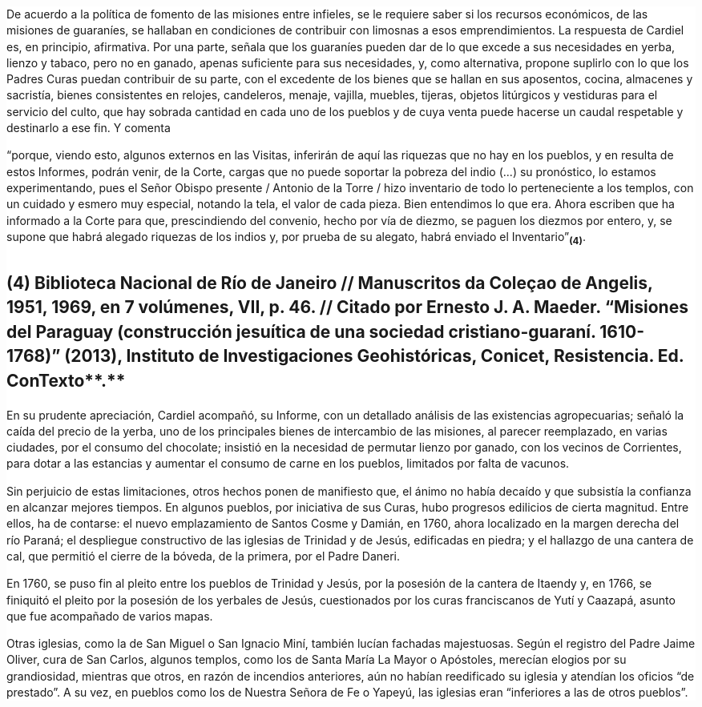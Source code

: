 De acuerdo a la política de fomento de las misiones entre infieles, se le requiere saber si los recursos económicos, de las misiones de guaraníes, se hallaban en condiciones de contribuir con limosnas a esos emprendimientos. La respuesta de Cardiel es, en principio, afirmativa. Por una parte, señala que los guaraníes pueden dar de lo que excede a sus necesidades en yerba, lienzo y tabaco, pero no en ganado, apenas suficiente para sus necesidades, y, como alternativa, propone suplirlo con lo que los Padres Curas puedan contribuir de su parte, con el excedente de los bienes que se hallan en sus aposentos, cocina, almacenes y sacristía, bienes consistentes en relojes, candeleros, menaje, vajilla, muebles, tijeras, objetos litúrgicos y vestiduras para el servicio del culto, que hay sobrada cantidad en cada uno de los pueblos y de cuya venta puede hacerse un caudal respetable y destinarlo a ese fin. Y comenta

“porque, viendo esto, algunos externos en las Visitas, inferirán de aquí las riquezas que no hay en los pueblos, y en resulta de estos Informes, podrán venir, de la Corte, cargas que no puede soportar la pobreza del indio (...) su pronóstico, lo estamos experimentando, pues el Señor Obispo presente / Antonio de la Torre / hizo inventario de todo lo perteneciente a los templos, con un cuidado y esmero muy especial, notando la tela, el valor de cada pieza. Bien entendimos lo que era. Ahora escriben que ha informado a la Corte para que, prescindiendo del convenio, hecho por vía de diezmo, se paguen los diezmos por entero, y, se supone que habrá alegado riquezas de los indios y, por prueba de su alegato, habrá enviado el Inventario”<sub><strong>(4)</strong></sub>.

## **(4)** **Biblioteca Nacional de Río de Janeiro // Manuscritos da Coleçao de Angelis, 1951, 1969, en 7 volúmenes, VII, p. 46. // Citado por Ernesto J. A. Maeder. “Misiones del Paraguay (construcción jesuítica de una sociedad cristiano-guaraní. 1610-1768)” (2013), Instituto de Investigaciones Geohistóricas, Conicet, Resistencia. Ed. ConTexto****.**

En su prudente apreciación, Cardiel acompañó, su Informe, con un detallado análisis de las existencias agropecuarias; señaló la caída del precio de la yerba, uno de los principales bienes de intercambio de las misiones, al parecer reemplazado, en varias ciudades, por el consumo del chocolate; insistió en la necesidad de permutar lienzo por ganado, con los vecinos de Corrientes, para dotar a las estancias y aumentar el consumo de carne en los pueblos, limitados por falta de vacunos.

Sin perjuicio de estas limitaciones, otros hechos ponen de manifiesto que, el ánimo no había decaído y que subsistía la confianza en alcanzar mejores tiempos. En algunos pueblos, por iniciativa de sus Curas, hubo progresos edilicios de cierta magnitud. Entre ellos, ha de contarse: el nuevo emplazamiento de Santos Cosme y Damián, en 1760, ahora localizado en la margen derecha del río Paraná; el despliegue constructivo de las iglesias de Trinidad y de Jesús, edificadas en piedra; y el hallazgo de una cantera de cal, que permitió el cierre de la bóveda, de la primera, por el Padre Daneri.

En 1760, se puso fin al pleito entre los pueblos de Trinidad y Jesús, por la posesión de la cantera de Itaendy y, en 1766, se finiquitó el pleito por la posesión de los yerbales de Jesús, cuestionados por los curas franciscanos de Yutí y Caazapá, asunto que fue acompañado de varios mapas.

Otras iglesias, como la de San Miguel o San Ignacio Miní, también lucían fachadas majestuosas. Según el registro del Padre Jaime Oliver, cura de San Carlos, algunos templos, como los de Santa María La Mayor o Apóstoles, merecían elogios por su grandiosidad, mientras que otros, en razón de incendios anteriores, aún no habían reedificado su iglesia y atendían los oficios “de prestado”. A su vez, en pueblos como los de Nuestra Señora de Fe o Yapeyú, las iglesias eran “inferiores a las de otros pueblos”.